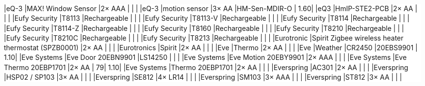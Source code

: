 |eQ-3                                            |MAX! Window Sensor                                                                            |2× AAA                    |                                   |                                      |
|eQ-3                                            |motion sensor                                                                                 |3× AA                     |HM-Sen-MDIR-O                      |                                  1.60|
|eQ3                                             |HmIP-STE2-PCB                                                                                 |2× AA                     |                                   |                                      |
|Eufy Security                                   |T8113                                                                                         |Rechargeable              |                                   |                                      |
|Eufy Security                                   |T8113-V                                                                                       |Rechargeable              |                                   |                                      |
|Eufy Security                                   |T8114                                                                                         |Rechargeable              |                                   |                                      |
|Eufy Security                                   |T8114-Z                                                                                       |Rechargeable              |                                   |                                      |
|Eufy Security                                   |T8160                                                                                         |Rechargeable              |                                   |                                      |
|Eufy Security                                   |T8210                                                                                         |Rechargeable              |                                   |                                      |
|Eufy Security                                   |T8210C                                                                                        |Rechargeable              |                                   |                                      |
|Eufy Security                                   |T8213                                                                                         |Rechargeable              |                                   |                                      |
|Eurotronic                                      |Spirit Zigbee wireless heater thermostat (SPZB0001)                                           |2× AA                     |                                   |                                      |
|Eurotronics                                     |Spirit                                                                                        |2× AA                     |                                   |                                      |
|Eve                                             |Thermo                                                                                        |2× AA                     |                                   |                                      |
|Eve                                             |Weather                                                                                       |CR2450                    |20EBS9901                          |                                  1.10|
|Eve Systems                                     |Eve Door 20EBN9901                                                                            |LS14250                   |                                   |                                      |
|Eve Systems                                     |Eve Motion 20EBY9901                                                                          |2× AAA                    |                                   |                                      |
|Eve Systems                                     |Eve Thermo 20EBP1701                                                                          |2× AA                     |                                 79|                                  1.10|
|Eve Systems                                     |Thermo 20EBP1701                                                                              |2× AA                     |                                   |                                      |
|Everspring                                      |AC301                                                                                         |2× AA                     |                                   |                                      |
|Everspring                                      |HSP02 / SP103                                                                                 |3× AA                     |                                   |                                      |
|Everspring                                      |SE812                                                                                         |4× LR14                   |                                   |                                      |
|Everspring                                      |SM103                                                                                         |3× AAA                    |                                   |                                      |
|Everspring                                      |ST812                                                                                         |3× AA                     |                                   |                                      |